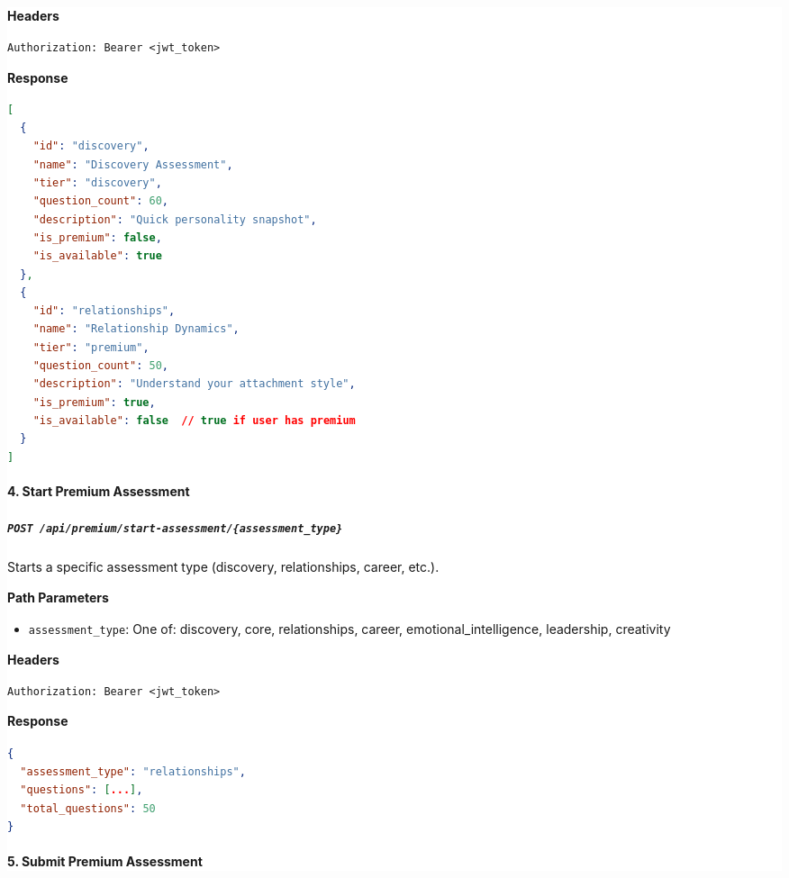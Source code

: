 **Headers**
```http
Authorization: Bearer <jwt_token>
```

**Response**
```json
[
  {
    "id": "discovery",
    "name": "Discovery Assessment",
    "tier": "discovery",
    "question_count": 60,
    "description": "Quick personality snapshot",
    "is_premium": false,
    "is_available": true
  },
  {
    "id": "relationships",
    "name": "Relationship Dynamics",
    "tier": "premium",
    "question_count": 50,
    "description": "Understand your attachment style",
    "is_premium": true,
    "is_available": false  // true if user has premium
  }
]
```

#### 4. Start Premium Assessment

##### `POST /api/premium/start-assessment/{assessment_type}`

Starts a specific assessment type (discovery, relationships, career, etc.).

**Path Parameters**
- `assessment_type`: One of: discovery, core, relationships, career, emotional_intelligence, leadership, creativity

**Headers**
```http
Authorization: Bearer <jwt_token>
```

**Response**
```json
{
  "assessment_type": "relationships",
  "questions": [...],
  "total_questions": 50
}
```

#### 5. Submit Premium Assessment
